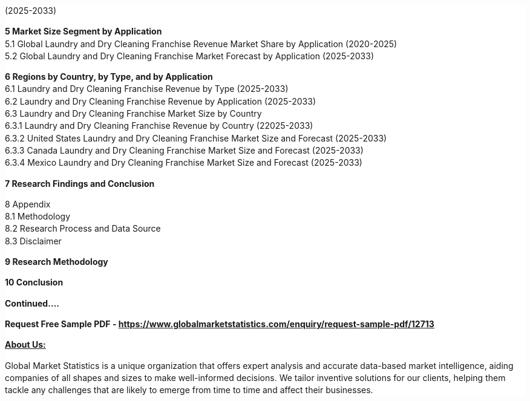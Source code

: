 (2025-2033)</p><p><strong>5 Market Size Segment by Application</strong><br /> 5.1 Global Laundry and Dry Cleaning Franchise Revenue Market Share by Application (2020-2025)<br /> 5.2 Global Laundry and Dry Cleaning Franchise Market Forecast by Application (2025-2033)</p><p><strong>6 Regions by Country, by Type, and by Application</strong><br /> 6.1 Laundry and Dry Cleaning Franchise Revenue by Type (2025-2033)<br /> 6.2 Laundry and Dry Cleaning Franchise Revenue by Application (2025-2033)<br /> 6.3 Laundry and Dry Cleaning Franchise Market Size by Country<br /> 6.3.1 Laundry and Dry Cleaning Franchise Revenue by Country (22025-2033)<br /> 6.3.2 United States Laundry and Dry Cleaning Franchise Market Size and Forecast (2025-2033)<br /> 6.3.3 Canada Laundry and Dry Cleaning Franchise Market Size and Forecast (2025-2033)<br /> 6.3.4 Mexico Laundry and Dry Cleaning Franchise Market Size and Forecast (2025-2033)</p><p><strong>7 Research Findings and Conclusion</strong></p><p>8 Appendix<br /> 8.1 Methodology<br /> 8.2 Research Process and Data Source<br /> 8.3 Disclaimer</p><p><strong>9 Research Methodology</strong></p><p><strong>10 Conclusion</strong></p><p><strong>Continued&hellip;.</strong></p><p><strong>Request Free Sample PDF -&nbsp;</strong><a href="https://www.globalmarketstatistics.com/enquiry/request-sample-pdf/12713"><strong>https://www.globalmarketstatistics.com/enquiry/request-sample-pdf/12713</strong></a></p><p><strong><u>About Us:</u></strong></p><p>Global Market Statistics is a unique organization that offers expert analysis and accurate data-based market intelligence, aiding companies of all shapes and sizes to make well-informed decisions. We tailor inventive solutions for our clients, helping them tackle any challenges that are likely to emerge from time to time and affect their businesses.</p>

